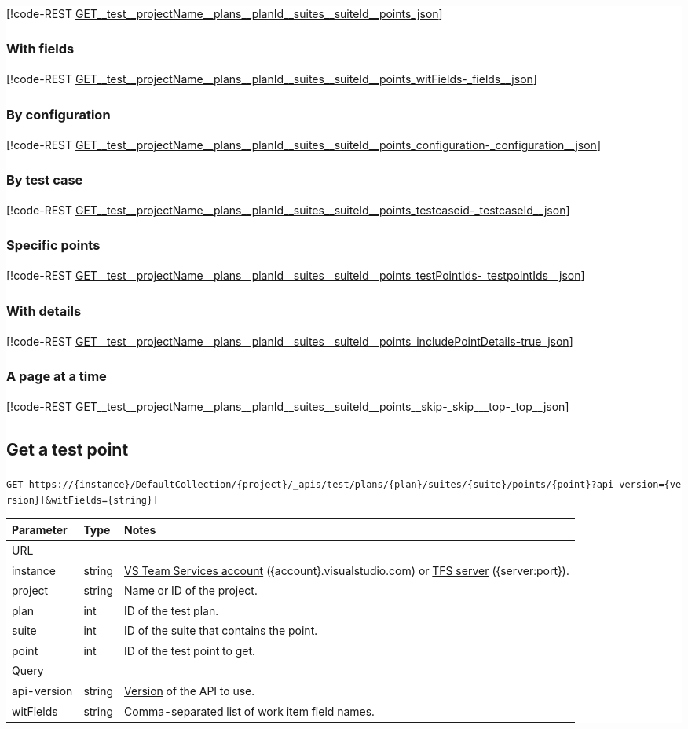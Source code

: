 [!code-REST [GET__test__projectName__plans__planId__suites__suiteId__points_json](./_data/points/GET__test__projectName__plans__planId__suites__suiteId__points.json)]

### With fields

[!code-REST [GET__test__projectName__plans__planId__suites__suiteId__points_witFields-_fields__json](./_data/points/GET__test__projectName__plans__planId__suites__suiteId__points_witFields-_fields_.json)]

### By configuration

[!code-REST [GET__test__projectName__plans__planId__suites__suiteId__points_configuration-_configuration__json](./_data/points/GET__test__projectName__plans__planId__suites__suiteId__points_configuration-_configuration_.json)]

### By test case

[!code-REST [GET__test__projectName__plans__planId__suites__suiteId__points_testcaseid-_testcaseId__json](./_data/points/GET__test__projectName__plans__planId__suites__suiteId__points_testcaseid-_testcaseId_.json)]

### Specific points

[!code-REST [GET__test__projectName__plans__planId__suites__suiteId__points_testPointIds-_testpointIds__json](./_data/points/GET__test__projectName__plans__planId__suites__suiteId__points_testPointIds-_testpointIds_.json)]

### With details

[!code-REST [GET__test__projectName__plans__planId__suites__suiteId__points_includePointDetails-true_json](./_data/points/GET__test__projectName__plans__planId__suites__suiteId__points_includePointDetails-true.json)]

### A page at a time

[!code-REST [GET__test__projectName__plans__planId__suites__suiteId__points__skip-_skip___top-_top__json](./_data/points/GET__test__projectName__plans__planId__suites__suiteId__points__skip-_skip___top-_top_.json)]

## Get a test point

```no-highlight
GET https://{instance}/DefaultCollection/{project}/_apis/test/plans/{plan}/suites/{suite}/points/{point}?api-version={version}[&witFields={string}]
```

| Parameter           | Type   | Notes
|:--------------------|:------|:---------------------------------
| URL
| instance            | string | [VS Team Services account](/azure/devops/integrate/get-started/rest/basics) ({account}.visualstudio.com) or [TFS server](/azure/devops/integrate/get-started/rest/basics) ({server:port}).
| project             | string | Name or ID of the project.
| plan                | int    | ID of the test plan.
| suite               | int    | ID of the suite that contains the point.
| point               | int    | ID of the test point to get.
| Query
| api-version         | string | [Version](../../concepts/rest-api-versioning.md) of the API to use.
| witFields           | string | Comma-separated list of work item field names.
